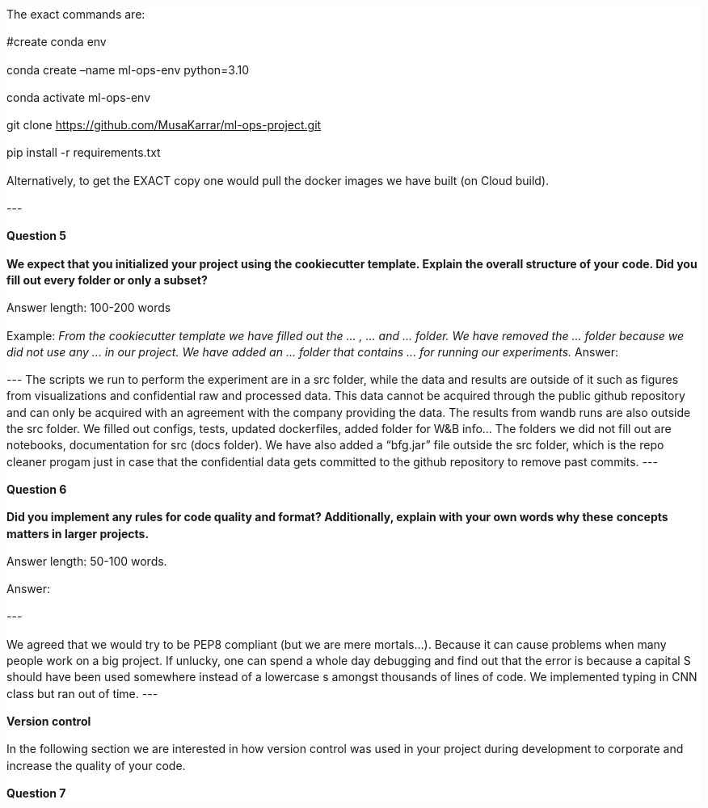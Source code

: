The exact commands are:

#create conda env

conda create –name ml-ops-env python=3.10

conda activate ml-ops-env

git clone https://github.com/MusaKarrar/ml-ops-project.git

pip install -r requirements.txt

Alternatively, to get the EXACT copy one would pull the docker images we have built (on Cloud build).

\---

**Question 5**

**We expect that you initialized your project using the cookiecutter template. Explain the overall structure of your** **code. Did you fill out every folder or only a subset?**

Answer length: 100-200 words

Example: *From the cookiecutter template we have filled out the ... , ... and ... folder. We have removed the ... folder* *because we did not use any ... in our project. We have added an ... folder that contains ... for running our* *experiments.* Answer:

--- The scripts we run to perform the experiment are in a src folder, while the data and results are outside of it such as figures from visualizations and confidential raw and processed data. This data cannot be acquired through the public github repository and can only be acquired with an agreement with the company providing the data. The results from wandb runs are also outside the src folder. We filled out configs, tests, updated dockerfiles, added folder for W&B info… The folders we did not fill out are notebooks, documentation for src (docs folder). We have also added a “bfg.jar” file outside the src folder, which is the repo cleaner progam just in case that the confidential data gets committed to the github repository to remove past commits. ---

**Question 6**

**Did you implement any rules for code quality and format? Additionally, explain with your own words why these** **concepts matters in larger projects.**

Answer length: 50-100 words.

Answer:

\---

We agreed that we would try to be PEP8 compliant (but we are mere mortals…). Because it can cause problems when many people work on a big project. If unlucky, one can spend a whole day debugging and find out that the error is because a capital S should have been used somewhere instead of a lowercase s amongst thousands of lines of code. We implemented typing in CNN class but ran out of time.   ---

**Version control**

In the following section we are interested in how version control was used in your project during development to corporate and increase the quality of your code.

**Question 7**
